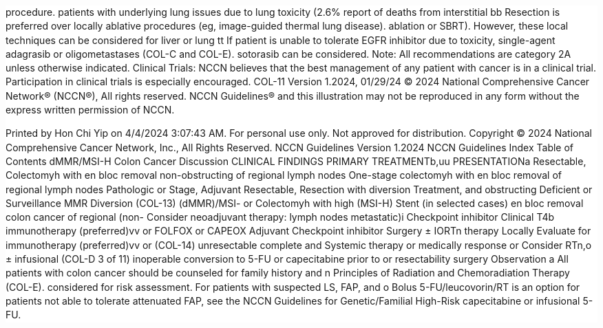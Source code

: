 procedure. patients with underlying lung issues due to lung toxicity (2.6% report of deaths from interstitial
bb Resection is preferred over locally ablative procedures (eg, image-guided thermal lung disease).
ablation or SBRT). However, these local techniques can be considered for liver or lung tt If patient is unable to tolerate EGFR inhibitor due to toxicity, single-agent adagrasib or
oligometastases (COL-C and COL-E). sotorasib can be considered.
Note: All recommendations are category 2A unless otherwise indicated.
Clinical Trials: NCCN believes that the best management of any patient with cancer is in a clinical trial. Participation in clinical trials is especially encouraged.
COL-11
Version 1.2024, 01/29/24 © 2024 National Comprehensive Cancer Network® (NCCN®), All rights reserved. NCCN Guidelines® and this illustration may not be reproduced in any form without the express written permission of NCCN.

Printed by Hon Chi Yip on 4/4/2024 3:07:43 AM. For personal use only. Not approved for distribution. Copyright © 2024 National Comprehensive Cancer Network, Inc., All Rights Reserved.
NCCN Guidelines Version 1.2024 NCCN Guidelines Index
Table of Contents
dMMR/MSI-H Colon Cancer
Discussion
CLINICAL FINDINGS PRIMARY TREATMENTb,uu
PRESENTATIONa
Resectable, Colectomyh with en bloc removal
non-obstructing of regional lymph nodes
One-stage colectomyh
with en bloc removal of
regional lymph nodes Pathologic
or Stage, Adjuvant
Resectable,
Resection with diversion Treatment, and
obstructing
Deficient or Surveillance
MMR Diversion (COL-13)
(dMMR)/MSI- or Colectomyh with
high (MSI-H) Stent (in selected cases)
en bloc removal
colon cancer
of regional
(non- Consider neoadjuvant therapy:
lymph nodes
metastatic)i Checkpoint inhibitor
Clinical T4b
immunotherapy (preferred)vv
or
FOLFOX or CAPEOX
Adjuvant
Checkpoint inhibitor Surgery ± IORTn therapy
Locally Evaluate for
immunotherapy (preferred)vv or (COL-14)
unresectable complete
and Systemic therapy
or medically response or
Consider RTn,o ± infusional (COL-D 3 of 11)
inoperable conversion to
5-FU or capecitabine prior to or
resectability
surgery Observation
a All patients with colon cancer should be counseled for family history and n Principles of Radiation and Chemoradiation Therapy (COL-E).
considered for risk assessment. For patients with suspected LS, FAP, and o Bolus 5-FU/leucovorin/RT is an option for patients not able to tolerate
attenuated FAP, see the NCCN Guidelines for Genetic/Familial High-Risk capecitabine or infusional 5-FU.